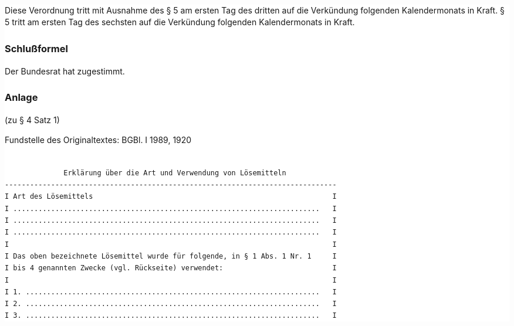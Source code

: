 <div>

<div class="jurAbsatz">

Diese Verordnung tritt mit Ausnahme des § 5 am ersten Tag des dritten
auf die Verkündung folgenden Kalendermonats in Kraft. § 5 tritt am
ersten Tag des sechsten auf die Verkündung folgenden Kalendermonats in
Kraft.

</div>

</div>

</div>

</div>

<span id="BJNR019180989BJNE001000308.html"></span>

### Schlußformel  

<div>

<div class="jnhtml">

<div>

<div class="jurAbsatz">

Der Bundesrat hat zugestimmt.

</div>

</div>

</div>

</div>

<span id="BJNR019180989BJNE000110308.html"></span>

### Anlage  
(zu § 4 Satz 1)

<div>

<div class="jnhtml">

<div>

<div class="jurAbsatz">

<div class="kommentar_Fundstelle">

Fundstelle des Originaltextes: BGBl. I 1989, 1920

</div>

  

``` 
 
              Erklärung über die Art und Verwendung von Lösemitteln
-------------------------------------------------------------------------------
I Art des Lösemittels                                                         I
I .........................................................................   I
I .........................................................................   I
I .........................................................................   I
I                                                                             I
I Das oben bezeichnete Lösemittel wurde für folgende, in § 1 Abs. 1 Nr. 1     I
I bis 4 genannten Zwecke (vgl. Rückseite) verwendet:                          I
I                                                                             I
I 1. ......................................................................   I
I 2. ......................................................................   I
I 3. ......................................................................   I
```
